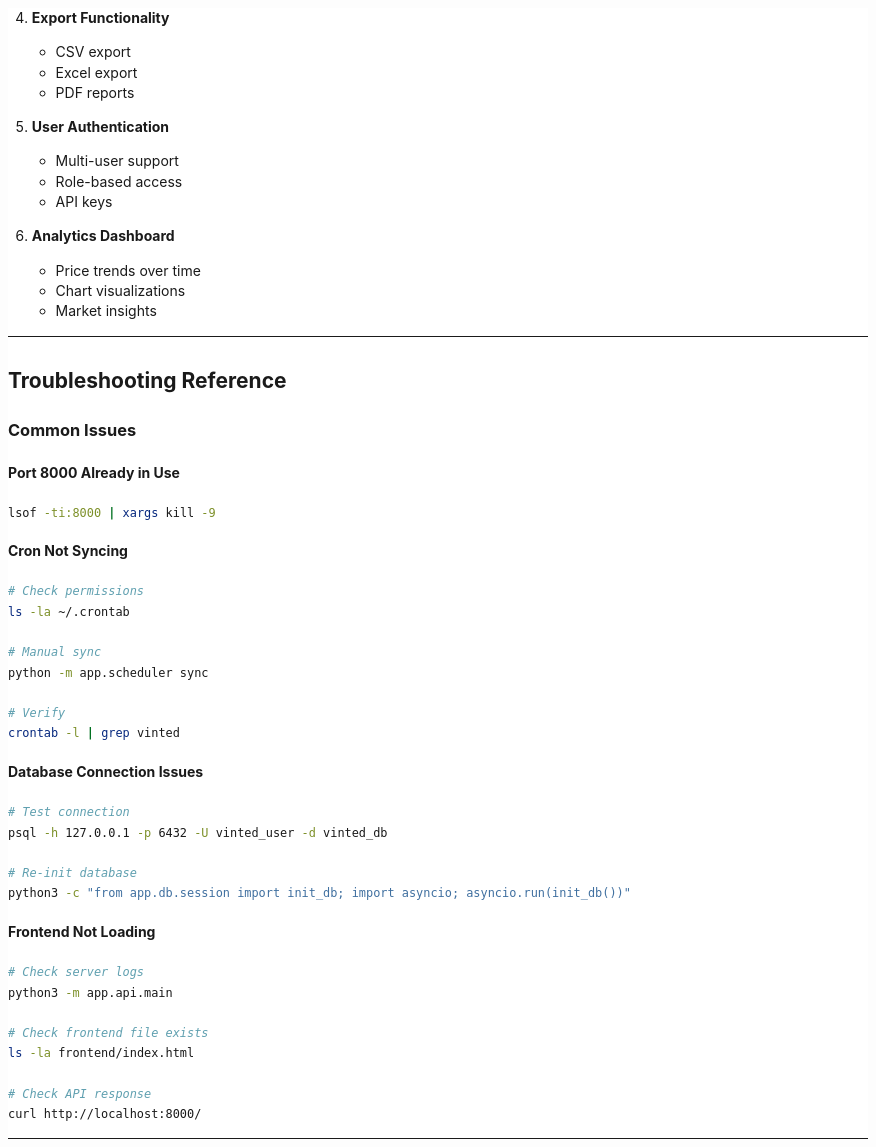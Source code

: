 4. **Export Functionality**
   - CSV export
   - Excel export
   - PDF reports

5. **User Authentication**
   - Multi-user support
   - Role-based access
   - API keys

6. **Analytics Dashboard**
   - Price trends over time
   - Chart visualizations
   - Market insights

---

## Troubleshooting Reference

### Common Issues

#### Port 8000 Already in Use
```bash
lsof -ti:8000 | xargs kill -9
```

#### Cron Not Syncing
```bash
# Check permissions
ls -la ~/.crontab

# Manual sync
python -m app.scheduler sync

# Verify
crontab -l | grep vinted
```

#### Database Connection Issues
```bash
# Test connection
psql -h 127.0.0.1 -p 6432 -U vinted_user -d vinted_db

# Re-init database
python3 -c "from app.db.session import init_db; import asyncio; asyncio.run(init_db())"
```

#### Frontend Not Loading
```bash
# Check server logs
python3 -m app.api.main

# Check frontend file exists
ls -la frontend/index.html

# Check API response
curl http://localhost:8000/
```

---